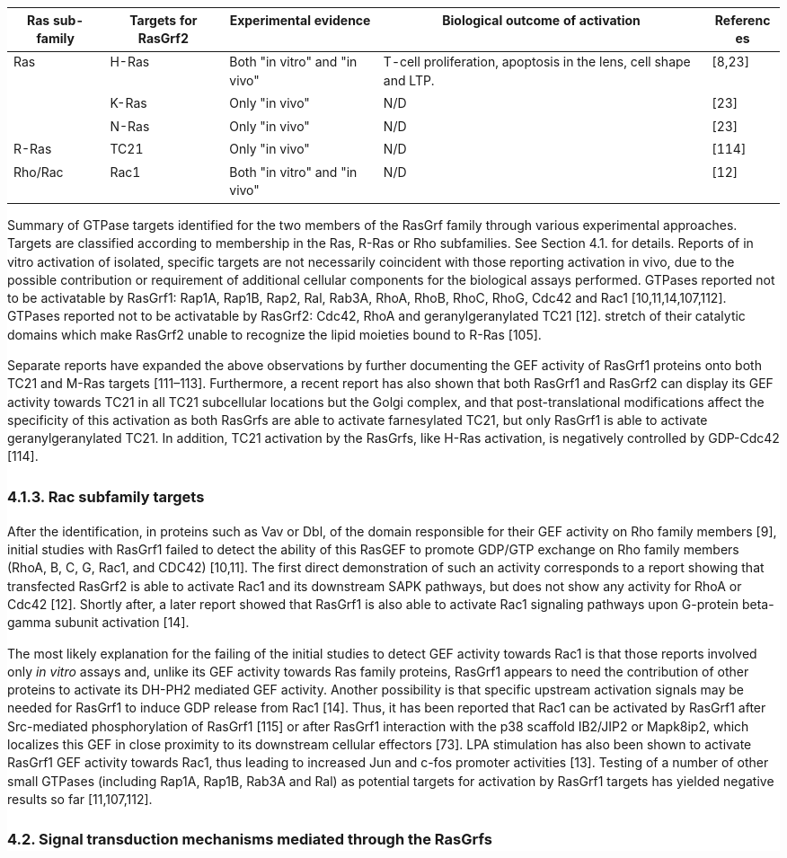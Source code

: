 | Ras sub-family | Targets for RasGrf2 | Experimental evidence | Biological outcome of activation | References |
|----------------|--------------------|-----------------------|----------------------------------|------------|
| Ras            | H-Ras             | Both "in vitro" and "in vivo" | T-cell proliferation, apoptosis in the lens, cell shape and LTP. | [8,23]    |
|                | K-Ras             | Only "in vivo"       | N/D                              | [23]       |
|                | N-Ras             | Only "in vivo"       | N/D                              | [23]       |
| R-Ras          | TC21              | Only "in vivo"       | N/D                              | [114]      |
| Rho/Rac        | Rac1              | Both "in vitro" and "in vivo" | N/D                              | [12]       |

Summary of GTPase targets identified for the two members of the RasGrf family through various experimental approaches. Targets are classified according to membership in the Ras, R-Ras or Rho subfamilies. See Section 4.1. for details. Reports of in vitro activation of isolated, specific targets are not necessarily coincident with those reporting activation in vivo, due to the possible contribution or requirement of additional cellular components for the biological assays performed. GTPases reported not to be activatable by RasGrf1: Rap1A, Rap1B, Rap2, Ral, Rab3A, RhoA, RhoB, RhoC, RhoG, Cdc42 and Rac1 [10,11,14,107,112]. GTPases reported not to be activatable by RasGrf2: Cdc42, RhoA and geranylgeranylated TC21 [12].
stretch of their catalytic domains which make RasGrf2 unable to recognize the lipid moieties bound to R-Ras [105].

Separate reports have expanded the above observations by further documenting the GEF activity of RasGrf1 proteins onto both TC21 and M-Ras targets [111–113]. Furthermore, a recent report has also shown that both RasGrf1 and RasGrf2 can display its GEF activity towards TC21 in all TC21 subcellular locations but the Golgi complex, and that post-translational modifications affect the specificity of this activation as both RasGrfs are able to activate farnesylated TC21, but only RasGrf1 is able to activate geranylgeranylated TC21. In addition, TC21 activation by the RasGrfs, like H-Ras activation, is negatively controlled by GDP-Cdc42 [114].

### 4.1.3. Rac subfamily targets

After the identification, in proteins such as Vav or Dbl, of the domain responsible for their GEF activity on Rho family members [9], initial studies with RasGrf1 failed to detect the ability of this RasGEF to promote GDP/GTP exchange on Rho family members (RhoA, B, C, G, Rac1, and CDC42) [10,11]. The first direct demonstration of such an activity corresponds to a report showing that transfected RasGrf2 is able to activate Rac1 and its downstream SAPK pathways, but does not show any activity for RhoA or Cdc42 [12]. Shortly after, a later report showed that RasGrf1 is also able to activate Rac1 signaling pathways upon G-protein beta-gamma subunit activation [14].

The most likely explanation for the failing of the initial studies to detect GEF activity towards Rac1 is that those reports involved only *in vitro* assays and, unlike its GEF activity towards Ras family proteins, RasGrf1 appears to need the contribution of other proteins to activate its DH-PH2 mediated GEF activity. Another possibility is that specific upstream activation signals may be needed for RasGrf1 to induce GDP release from Rac1 [14]. Thus, it has been reported that Rac1 can be activated by RasGrf1 after Src-mediated phosphorylation of RasGrf1 [115] or after RasGrf1 interaction with the p38 scaffold IB2/JIP2 or Mapk8ip2, which localizes this GEF in close proximity to its downstream cellular effectors [73]. LPA stimulation has also been shown to activate RasGrf1 GEF activity towards Rac1, thus leading to increased Jun and c-fos promoter activities [13]. Testing of a number of other small GTPases (including Rap1A, Rap1B, Rab3A and Ral) as potential targets for activation by RasGrf1 targets has yielded negative results so far [11,107,112].

### 4.2. Signal transduction mechanisms mediated through the RasGrfs
